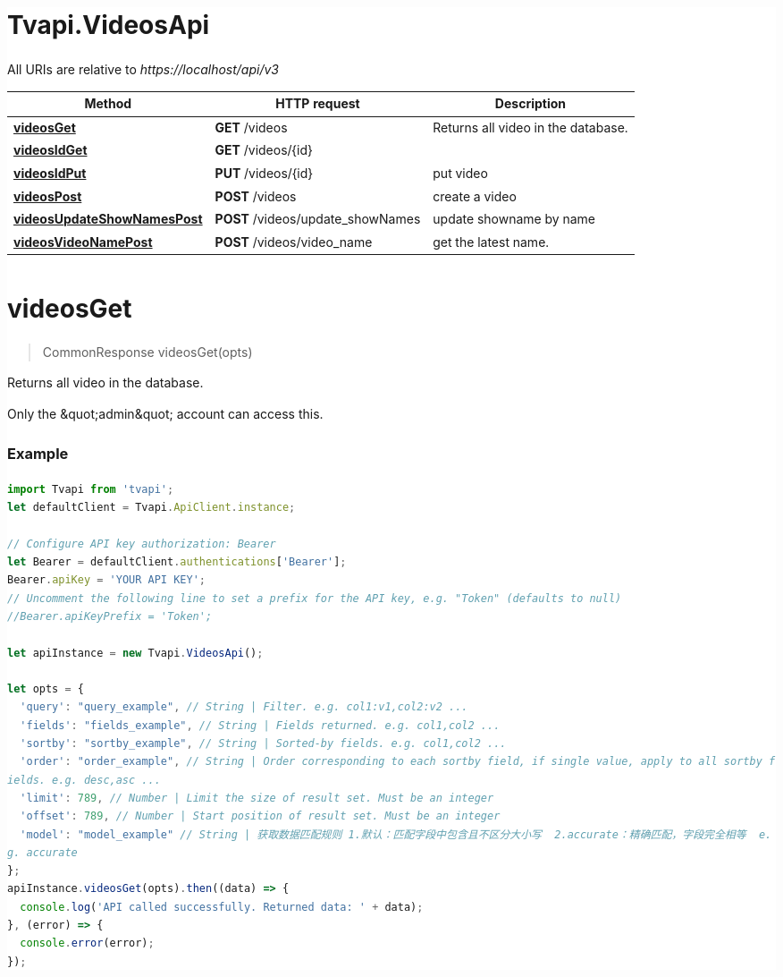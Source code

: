 # Tvapi.VideosApi

All URIs are relative to *https://localhost/api/v3*

Method | HTTP request | Description
------------- | ------------- | -------------
[**videosGet**](VideosApi.md#videosGet) | **GET** /videos | Returns all video in the database.
[**videosIdGet**](VideosApi.md#videosIdGet) | **GET** /videos/{id} | 
[**videosIdPut**](VideosApi.md#videosIdPut) | **PUT** /videos/{id} | put video
[**videosPost**](VideosApi.md#videosPost) | **POST** /videos | create a video
[**videosUpdateShowNamesPost**](VideosApi.md#videosUpdateShowNamesPost) | **POST** /videos/update_showNames | update showname by name
[**videosVideoNamePost**](VideosApi.md#videosVideoNamePost) | **POST** /videos/video_name | get the latest name.


<a name="videosGet"></a>
# **videosGet**
> CommonResponse videosGet(opts)

Returns all video in the database.

Only the \&quot;admin\&quot; account can access this.

### Example
```javascript
import Tvapi from 'tvapi';
let defaultClient = Tvapi.ApiClient.instance;

// Configure API key authorization: Bearer
let Bearer = defaultClient.authentications['Bearer'];
Bearer.apiKey = 'YOUR API KEY';
// Uncomment the following line to set a prefix for the API key, e.g. "Token" (defaults to null)
//Bearer.apiKeyPrefix = 'Token';

let apiInstance = new Tvapi.VideosApi();

let opts = { 
  'query': "query_example", // String | Filter. e.g. col1:v1,col2:v2 ...
  'fields': "fields_example", // String | Fields returned. e.g. col1,col2 ...
  'sortby': "sortby_example", // String | Sorted-by fields. e.g. col1,col2 ...
  'order': "order_example", // String | Order corresponding to each sortby field, if single value, apply to all sortby fields. e.g. desc,asc ...
  'limit': 789, // Number | Limit the size of result set. Must be an integer
  'offset': 789, // Number | Start position of result set. Must be an integer
  'model': "model_example" // String | 获取数据匹配规则 1.默认：匹配字段中包含且不区分大小写  2.accurate：精确匹配，字段完全相等  e.g. accurate
};
apiInstance.videosGet(opts).then((data) => {
  console.log('API called successfully. Returned data: ' + data);
}, (error) => {
  console.error(error);
});

```
